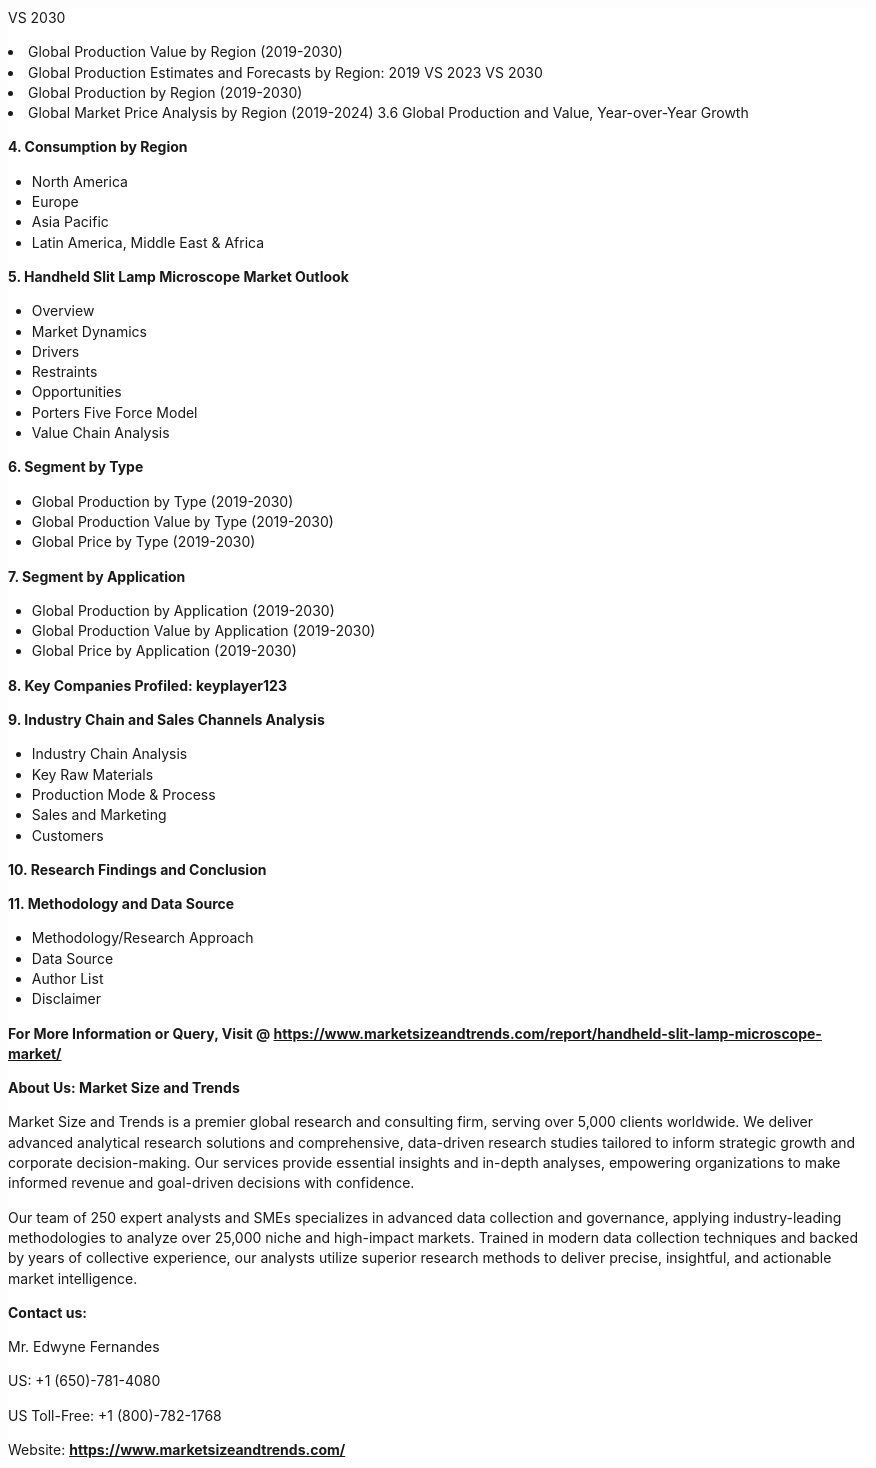 VS 2030</li><li>Global Production Value by Region (2019-2030)</li><li>Global Production Estimates and Forecasts by Region: 2019 VS 2023 VS 2030</li><li>Global Production by Region (2019-2030)</li><li>Global Market Price Analysis by Region (2019-2024) 3.6 Global Production and Value, Year-over-Year Growth</li></ul><p><strong>4. Consumption by Region</strong></p><ul><li>North America</li><li>Europe</li><li>Asia Pacific</li><li>Latin America, Middle East &amp; Africa</li></ul><p><strong>5. Handheld Slit Lamp Microscope Market Outlook</strong></p><ul><li>Overview</li><li>Market Dynamics</li><li>Drivers</li><li>Restraints</li><li>Opportunities</li><li>Porters Five Force Model</li><li>Value Chain Analysis&nbsp;</li></ul><p><strong>6. Segment by Type</strong></p><ul><li>Global Production by Type (2019-2030)</li><li>Global Production Value by Type (2019-2030)</li><li>Global Price by Type (2019-2030)</li></ul><p><strong>7. Segment by Application</strong></p><ul><li>Global Production by Application (2019-2030)</li><li>Global Production Value by Application (2019-2030)</li><li>Global Price by Application (2019-2030)</li></ul><p><strong>8. Key Companies Profiled: keyplayer123</strong></p><p><strong>9. Industry Chain and Sales Channels Analysis</strong></p><ul><li>Industry Chain Analysis</li><li>Key Raw Materials</li><li>Production Mode &amp; Process</li><li>Sales and Marketing</li><li>Customers</li></ul><p><strong>10. Research Findings and Conclusion</strong></p><p><strong>11. Methodology and Data Source</strong></p><ul><li>Methodology/Research Approach</li><li>Data Source</li><li>Author List</li><li>Disclaimer</li></ul></p><p><strong>For More Information or Query, Visit @ <a href="https://www.marketsizeandtrends.com/report/handheld-slit-lamp-microscope-market/">https://www.marketsizeandtrends.com/report/handheld-slit-lamp-microscope-market/</a></strong></p><p><strong>About Us: Market Size and Trends</strong></p><p>Market Size and Trends is a premier global research and consulting firm, serving over 5,000 clients worldwide. We deliver advanced analytical research solutions and comprehensive, data-driven research studies tailored to inform strategic growth and corporate decision-making. Our services provide essential insights and in-depth analyses, empowering organizations to make informed revenue and goal-driven decisions with confidence.</p><p>Our team of 250 expert analysts and SMEs specializes in advanced data collection and governance, applying industry-leading methodologies to analyze over 25,000 niche and high-impact markets. Trained in modern data collection techniques and backed by years of collective experience, our analysts utilize superior research methods to deliver precise, insightful, and actionable market intelligence.</p><p><strong>Contact us:</strong></p><p>Mr. Edwyne Fernandes</p><p>US: +1 (650)-781-4080</p><p>US Toll-Free: +1 (800)-782-1768</p><p>Website: <strong><a href="https://www.marketsizeandtrends.com/">https://www.marketsizeandtrends.com/</a></strong></p>
